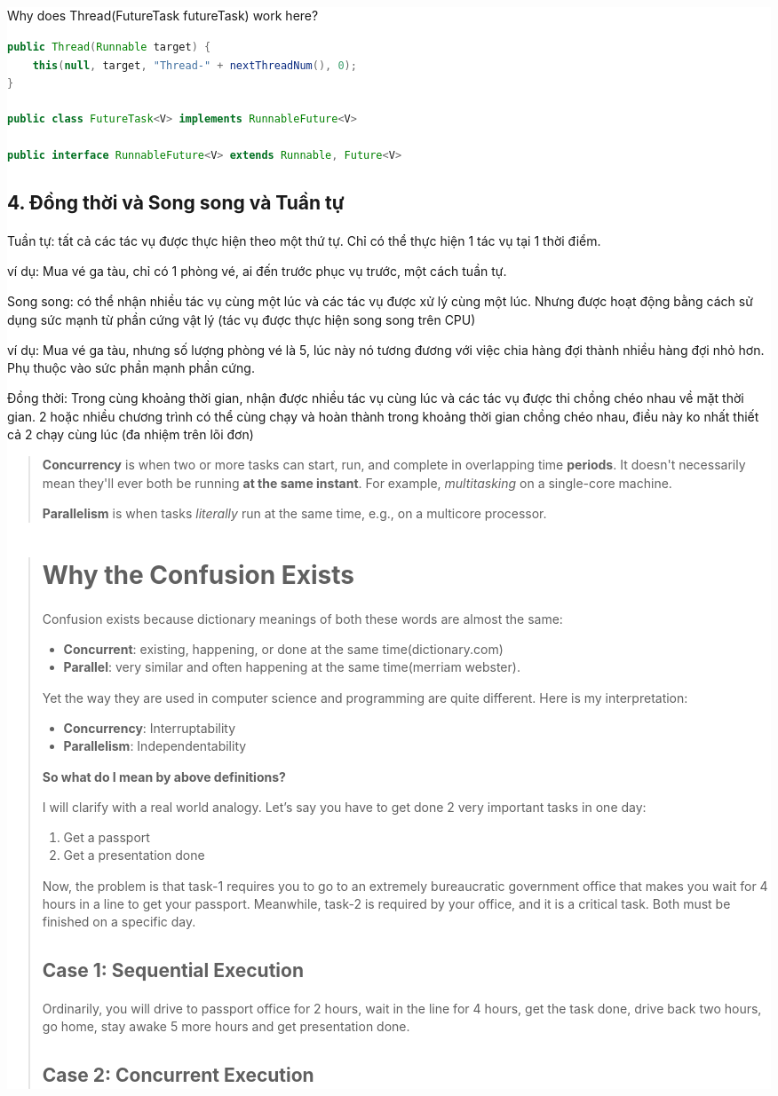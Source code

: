 Why does Thread(FutureTask futureTask) work here?

```java
public Thread(Runnable target) {
    this(null, target, "Thread-" + nextThreadNum(), 0);
}

public class FutureTask<V> implements RunnableFuture<V> 
  
public interface RunnableFuture<V> extends Runnable, Future<V> 
```

## 4. Đồng thời và Song song và Tuần tự

Tuần tự: tất cả các tác vụ được thực hiện theo một thứ tự. Chỉ có thể thực hiện 1 tác vụ tại 1 thời điểm.

ví dụ: Mua vé ga tàu, chỉ có 1 phòng vé, ai đến trước phục vụ trước, một cách tuần tự.

Song song: có thể nhận nhiều tác vụ cùng một lúc và các tác vụ được xử lý cùng một lúc. Nhưng được hoạt động bằng cách sử dụng sức mạnh từ phần cứng vật lý (tác vụ được thực hiện song song trên CPU)

ví dụ: Mua vé ga tàu, nhưng số lượng phòng vé là 5, lúc này nó tương đương với việc chia hàng đợi thành nhiều hàng đợi nhỏ hơn. Phụ thuộc vào sức phần mạnh phần cứng. 

Đồng thời: Trong cùng khoảng thời gian, nhận được nhiều tác vụ cùng lúc và các tác vụ được thi chồng chéo nhau về mặt thời gian. 2 hoặc nhiều chương trình có thể cùng chạy và hoàn thành trong khoảng thời gian chồng chéo nhau, điều này ko nhất thiết cả 2 chạy cùng lúc (đa nhiệm trên lõi đơn)

> **Concurrency** is when two or more tasks can start, run, and complete in overlapping time **periods**. It doesn't necessarily mean they'll ever both be running **at the same instant**. For example, *multitasking* on a single-core machine.
>
> **Parallelism** is when tasks *literally* run at the same time, e.g., on a multicore processor.

> # Why the Confusion Exists
>
> Confusion exists because dictionary meanings of both these words are almost the same:
>
> - **Concurrent**: existing, happening, or done at the same time(dictionary.com)
> - **Parallel**: very similar and often happening at the same time(merriam webster).
>
> Yet the way they are used in computer science and programming are quite different. Here is my interpretation:
>
> - **Concurrency**: Interruptability
> - **Parallelism**: Independentability
>
> **So what do I mean by above definitions?**
>
> I will clarify with a real world analogy. Let’s say you have to get done 2 very important tasks in one day:
>
> 1. Get a passport
> 2. Get a presentation done
>
> Now, the problem is that task-1 requires you to go to an extremely bureaucratic government office that makes you wait for 4 hours in a line to get your passport. Meanwhile, task-2 is required by your office, and it is a critical task. Both must be finished on a specific day.
>
> ## Case 1: Sequential Execution
>
> Ordinarily, you will drive to passport office for 2 hours, wait in the line for 4 hours, get the task done, drive back two hours, go home, stay awake 5 more hours and get presentation done.
>
> ## Case 2: Concurrent Execution
>